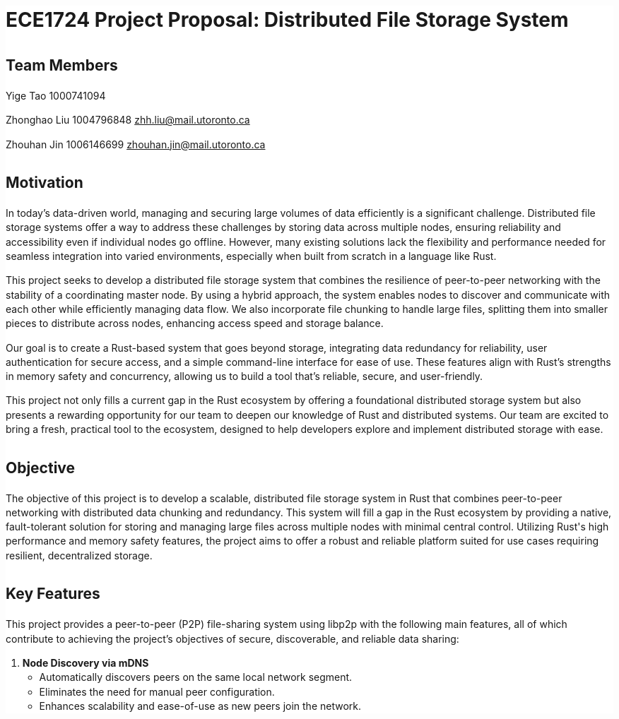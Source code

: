 # ECE1724 Project Proposal: Distributed File Storage System

## Team Members

Yige Tao 1000741094

Zhonghao Liu 1004796848 zhh.liu@mail.utoronto.ca

Zhouhan Jin 1006146699 zhouhan.jin@mail.utoronto.ca

## Motivation

In today’s data-driven world, managing and securing large volumes of data efficiently is a significant challenge. Distributed file storage systems offer a way to address these challenges by storing data across multiple nodes, ensuring reliability and accessibility even if individual nodes go offline. However, many existing solutions lack the flexibility and performance needed for seamless integration into varied environments, especially when built from scratch in a language like Rust.

This project seeks to develop a distributed file storage system that combines the resilience of peer-to-peer networking with the stability of a coordinating master node. By using a hybrid approach, the system enables nodes to discover and communicate with each other while efficiently managing data flow. We also incorporate file chunking to handle large files, splitting them into smaller pieces to distribute across nodes, enhancing access speed and storage balance.

Our goal is to create a Rust-based system that goes beyond storage, integrating data redundancy for reliability, user authentication for secure access, and a simple command-line interface for ease of use. These features align with Rust’s strengths in memory safety and concurrency, allowing us to build a tool that’s reliable, secure, and user-friendly.

This project not only fills a current gap in the Rust ecosystem by offering a foundational distributed storage system but also presents a rewarding opportunity for our team to deepen our knowledge of Rust and distributed systems. Our team are excited to bring a fresh, practical tool to the ecosystem, designed to help developers explore and implement distributed storage with ease.

## Objective

The objective of this project is to develop a scalable, distributed file storage system in Rust that combines peer-to-peer networking with distributed data chunking and redundancy. This system will fill a gap in the Rust ecosystem by providing a native, fault-tolerant solution for storing and managing large files across multiple nodes with minimal central control. Utilizing Rust's high performance and memory safety features, the project aims to offer a robust and reliable platform suited for use cases requiring resilient, decentralized storage.

## Key Features

This project provides a peer-to-peer (P2P) file-sharing system using libp2p with the following main features, all of which contribute to achieving the project’s objectives of secure, discoverable, and reliable data sharing:

1. **Node Discovery via mDNS**  
   - Automatically discovers peers on the same local network segment.
   - Eliminates the need for manual peer configuration.
   - Enhances scalability and ease-of-use as new peers join the network.
